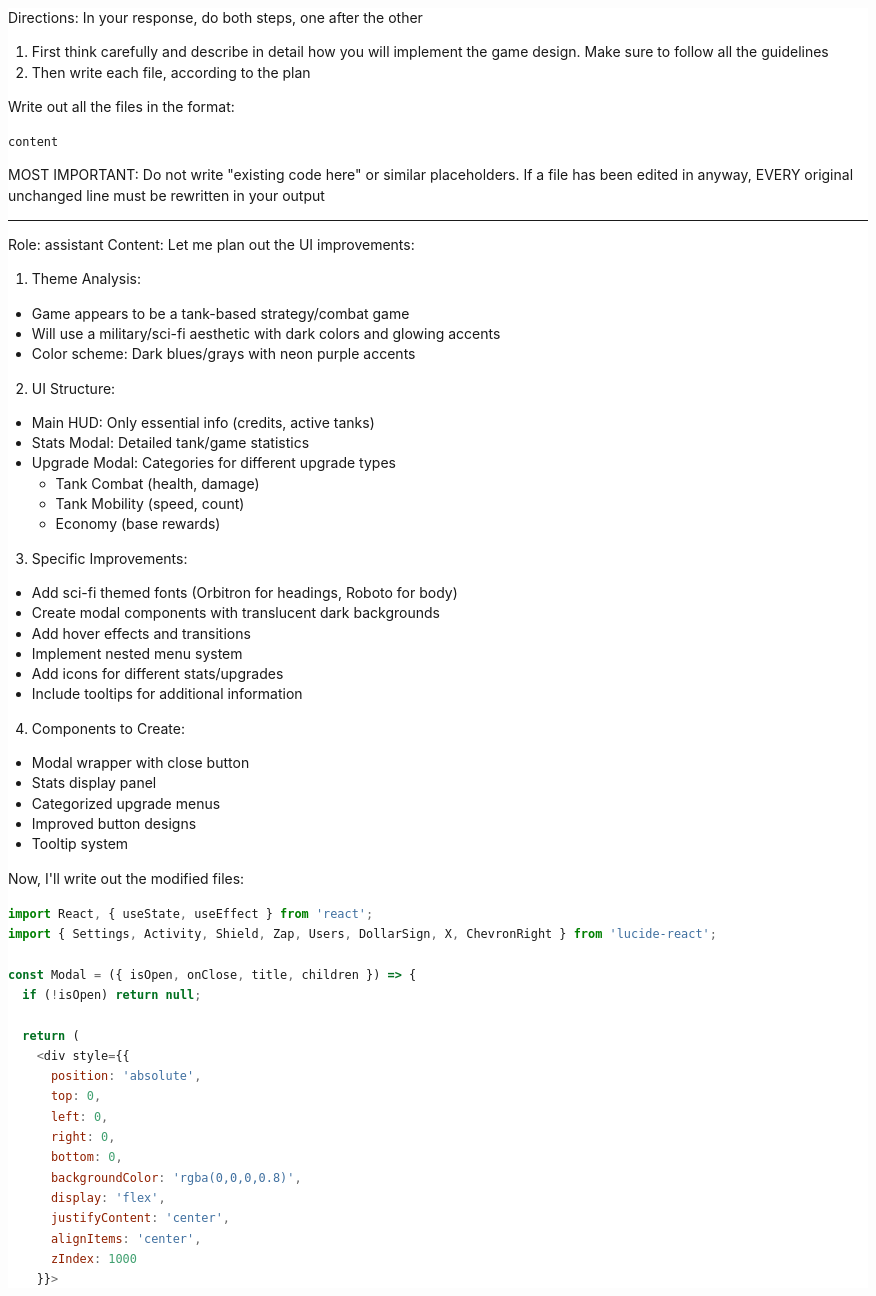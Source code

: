 Directions:
In your response, do both steps, one after the other
1. First think carefully and describe in detail how you will implement the game design. Make sure to follow all the guidelines
2. Then write each file, according to the plan

Write out all the files in the format:
```filetype filepath
content
```

MOST IMPORTANT: Do not write "existing code here" or similar placeholders. If a file has been edited in anyway,
EVERY original unchanged line must be rewritten in your output
__________________
Role: assistant
Content: Let me plan out the UI improvements:

1. Theme Analysis:
- Game appears to be a tank-based strategy/combat game
- Will use a military/sci-fi aesthetic with dark colors and glowing accents
- Color scheme: Dark blues/grays with neon purple accents

2. UI Structure:
- Main HUD: Only essential info (credits, active tanks)
- Stats Modal: Detailed tank/game statistics
- Upgrade Modal: Categories for different upgrade types
  - Tank Combat (health, damage)
  - Tank Mobility (speed, count)
  - Economy (base rewards)

3. Specific Improvements:
- Add sci-fi themed fonts (Orbitron for headings, Roboto for body)
- Create modal components with translucent dark backgrounds
- Add hover effects and transitions
- Implement nested menu system
- Add icons for different stats/upgrades
- Include tooltips for additional information

4. Components to Create:
- Modal wrapper with close button
- Stats display panel
- Categorized upgrade menus
- Improved button designs
- Tooltip system

Now, I'll write out the modified files:

```js src/ui/GameUI.js
import React, { useState, useEffect } from 'react';
import { Settings, Activity, Shield, Zap, Users, DollarSign, X, ChevronRight } from 'lucide-react';

const Modal = ({ isOpen, onClose, title, children }) => {
  if (!isOpen) return null;
  
  return (
    <div style={{
      position: 'absolute',
      top: 0,
      left: 0,
      right: 0,
      bottom: 0,
      backgroundColor: 'rgba(0,0,0,0.8)',
      display: 'flex',
      justifyContent: 'center',
      alignItems: 'center',
      zIndex: 1000
    }}>
```